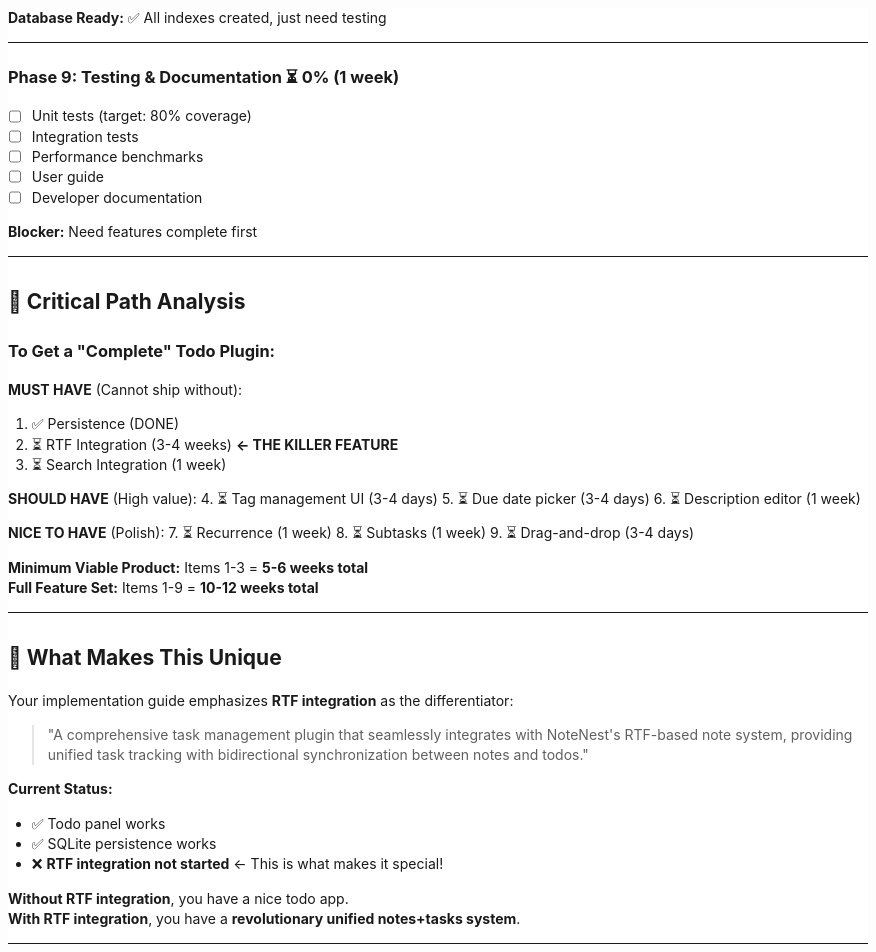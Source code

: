 **Database Ready:** ✅ All indexes created, just need testing

---

### **Phase 9: Testing & Documentation** ⏳ 0% (1 week)
- [ ] Unit tests (target: 80% coverage)
- [ ] Integration tests
- [ ] Performance benchmarks
- [ ] User guide
- [ ] Developer documentation

**Blocker:** Need features complete first

---

## 🎯 Critical Path Analysis

### **To Get a "Complete" Todo Plugin:**

**MUST HAVE** (Cannot ship without):
1. ✅ Persistence (DONE)
2. ⏳ RTF Integration (3-4 weeks) **← THE KILLER FEATURE**
3. ⏳ Search Integration (1 week)

**SHOULD HAVE** (High value):
4. ⏳ Tag management UI (3-4 days)
5. ⏳ Due date picker (3-4 days)
6. ⏳ Description editor (1 week)

**NICE TO HAVE** (Polish):
7. ⏳ Recurrence (1 week)
8. ⏳ Subtasks (1 week)
9. ⏳ Drag-and-drop (3-4 days)

**Minimum Viable Product:** Items 1-3 = **5-6 weeks total**  
**Full Feature Set:** Items 1-9 = **10-12 weeks total**

---

## 🎨 What Makes This Unique

Your implementation guide emphasizes **RTF integration** as the differentiator:

> "A comprehensive task management plugin that seamlessly integrates with NoteNest's RTF-based note system, providing unified task tracking with bidirectional synchronization between notes and todos."

**Current Status:**
- ✅ Todo panel works
- ✅ SQLite persistence works
- ❌ **RTF integration not started** ← This is what makes it special!

**Without RTF integration**, you have a nice todo app.  
**With RTF integration**, you have a **revolutionary unified notes+tasks system**.

---